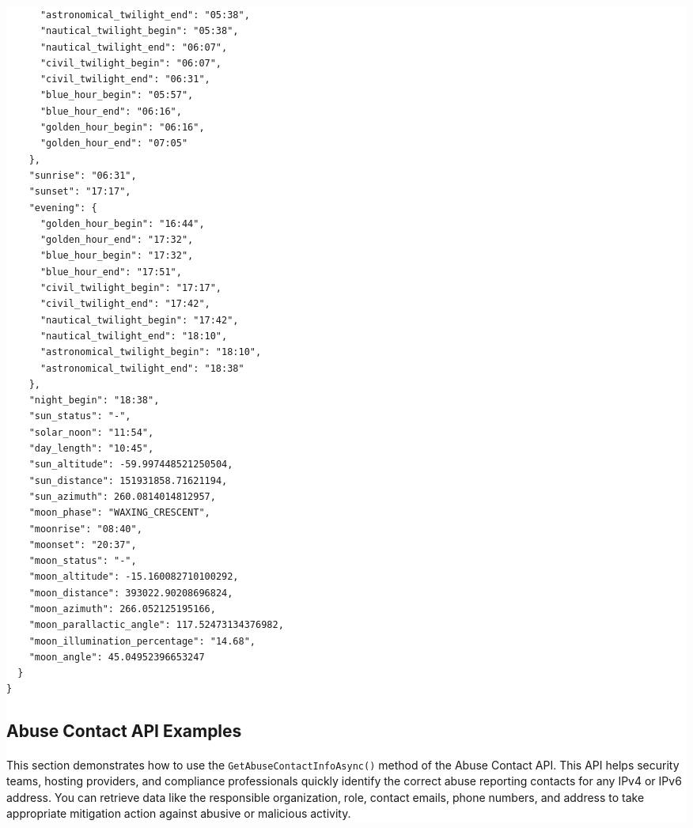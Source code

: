 ```
      "astronomical_twilight_end": "05:38",
      "nautical_twilight_begin": "05:38",
      "nautical_twilight_end": "06:07",
      "civil_twilight_begin": "06:07",
      "civil_twilight_end": "06:31",
      "blue_hour_begin": "05:57",
      "blue_hour_end": "06:16",
      "golden_hour_begin": "06:16",
      "golden_hour_end": "07:05"
    },
    "sunrise": "06:31",
    "sunset": "17:17",
    "evening": {
      "golden_hour_begin": "16:44",
      "golden_hour_end": "17:32",
      "blue_hour_begin": "17:32",
      "blue_hour_end": "17:51",
      "civil_twilight_begin": "17:17",
      "civil_twilight_end": "17:42",
      "nautical_twilight_begin": "17:42",
      "nautical_twilight_end": "18:10",
      "astronomical_twilight_begin": "18:10",
      "astronomical_twilight_end": "18:38"
    },
    "night_begin": "18:38",
    "sun_status": "-",
    "solar_noon": "11:54",
    "day_length": "10:45",
    "sun_altitude": -59.997448521250504,
    "sun_distance": 151931858.71621194,
    "sun_azimuth": 260.0814014812957,
    "moon_phase": "WAXING_CRESCENT",
    "moonrise": "08:40",
    "moonset": "20:37",
    "moon_status": "-",
    "moon_altitude": -15.160082710100292,
    "moon_distance": 393022.90208696824,
    "moon_azimuth": 266.052125195166,
    "moon_parallactic_angle": 117.52473134376982,
    "moon_illumination_percentage": "14.68",
    "moon_angle": 45.04952396653247
  }
}
```

## Abuse Contact API Examples
This section demonstrates how to use the `GetAbuseContactInfoAsync()` method of the Abuse Contact API. This API helps security teams, hosting providers, and compliance professionals quickly identify the correct abuse reporting contacts for any IPv4 or IPv6 address. You can retrieve data like the responsible organization, role, contact emails, phone numbers, and address to take appropriate mitigation action against abusive or malicious activity.
